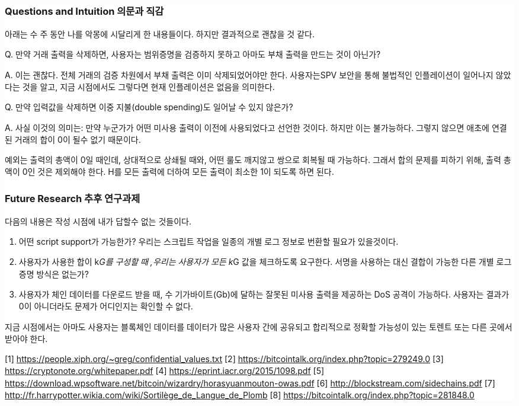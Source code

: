 <h3>Questions and Intuition 의문과 직감 </h3>

아래는 수 주 동안 나를 악몽에 시달리게 한 내용들이다. 하지만 결과적으로 괜찮을 것 같다.

Q. 만약 거래 출력을 삭제하면, 사용자는 범위증명을 검증하지 못하고 아마도 부채 출력을 만드는 것이 아닌가?

A. 이는 괜찮다. 전체 거래의 검증 차원에서 부채 출력은 이미 삭제되었어야만 한다. 사용자는SPV 보안을 통해 불법적인 인플레이션이 일어나지 않았다는 것을 알고, 지금 시점에서도 그렇다면 현재 인플레이션은 없음을 의미한다.

Q. 만약 입력값을 삭제하면 이중 지불(double spending)도 일어날 수 있지 않은가?

A. 사실 이것의 의미는: 만약 누군가가 어떤 미사용 출력이 이전에 사용되었다고 선언한 것이다. 하지만 이는 불가능하다. 그렇지 않으면 애초에 연결된 거래의 합이 0이 될수 없기 때문이다.

예외는 출력의 총액이 0일 때인데, 상대적으로 상쇄될 때와, 어떤 룰도 깨지않고 쌍으로 회복될 때 가능하다. 그래서 합의 문제를 피하기 위해, 출력 총액이 0인 것은 제외해야 한다. H를 모든 출력에 더하여 모든 출력이 최소한 1이 되도록 하면 된다.

<h3> Future Research 추후 연구과제 </h3>

 다음의 내용은 작성 시점에 내가 답할수 없는 것들이다.

1. 어떤 script support가 가능한가? 우리는 스크립트 작업을 일종의 개별 로그 정보로 번환할 필요가 있을것이다.

2. 사용자가 사용한 합이 k*G를 구성할 때 ,우리는 사용자가 모든 k*G 값을 체크하도록 요구한다. 서명을 사용하는 대신 결합이 가능한 다른 개별 로그 증명 방식은 없는가?

3. 사용자가 체인 데이터를 다운로드 받을 때, 수 기가바이트(Gb)에 달하는 잘못된 미사용 출력을 제공하는 DoS 공격이 가능하다. 사용자는 결과가 0이 아니더라도 문제가 어디인지는 확인할 수 없다.

지금 시점에서는 아마도 사용자는 블록체인 데이터를 데이터가 많은 사용자 간에 공유되고 합리적으로 정확할 가능성이 있는 토렌트 또는 다른 곳에서 받아야 한다.

[1] https://people.xiph.org/~greg/confidential_values.txt
[2] https://bitcointalk.org/index.php?topic=279249.0
[3] https://cryptonote.org/whitepaper.pdf
[4] https://eprint.iacr.org/2015/1098.pdf
[5] https://download.wpsoftware.net/bitcoin/wizardry/horasyuanmouton-owas.pdf
[6] http://blockstream.com/sidechains.pdf
[7] http://fr.harrypotter.wikia.com/wiki/Sortilège_de_Langue_de_Plomb
[8] https://bitcointalk.org/index.php?topic=281848.0
